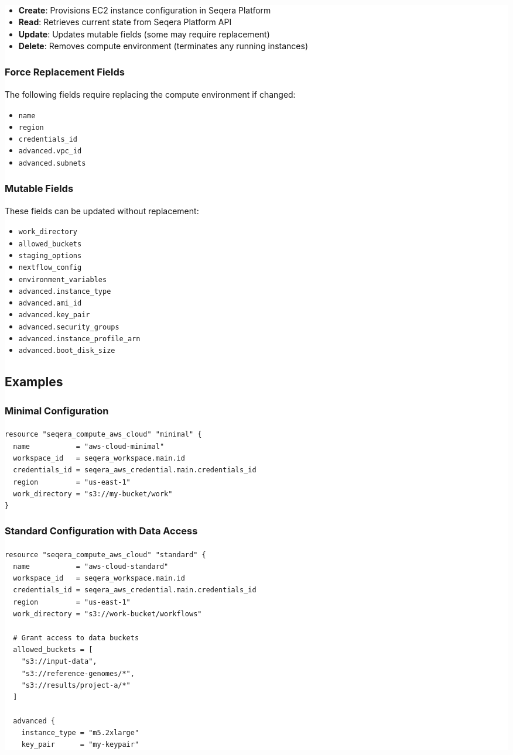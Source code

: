 - **Create**: Provisions EC2 instance configuration in Seqera Platform
- **Read**: Retrieves current state from Seqera Platform API
- **Update**: Updates mutable fields (some may require replacement)
- **Delete**: Removes compute environment (terminates any running instances)

### Force Replacement Fields

The following fields require replacing the compute environment if changed:

- `name`
- `region`
- `credentials_id`
- `advanced.vpc_id`
- `advanced.subnets`

### Mutable Fields

These fields can be updated without replacement:

- `work_directory`
- `allowed_buckets`
- `staging_options`
- `nextflow_config`
- `environment_variables`
- `advanced.instance_type`
- `advanced.ami_id`
- `advanced.key_pair`
- `advanced.security_groups`
- `advanced.instance_profile_arn`
- `advanced.boot_disk_size`

## Examples

### Minimal Configuration

```hcl
resource "seqera_compute_aws_cloud" "minimal" {
  name           = "aws-cloud-minimal"
  workspace_id   = seqera_workspace.main.id
  credentials_id = seqera_aws_credential.main.credentials_id
  region         = "us-east-1"
  work_directory = "s3://my-bucket/work"
}
```

### Standard Configuration with Data Access

```hcl
resource "seqera_compute_aws_cloud" "standard" {
  name           = "aws-cloud-standard"
  workspace_id   = seqera_workspace.main.id
  credentials_id = seqera_aws_credential.main.credentials_id
  region         = "us-east-1"
  work_directory = "s3://work-bucket/workflows"

  # Grant access to data buckets
  allowed_buckets = [
    "s3://input-data",
    "s3://reference-genomes/*",
    "s3://results/project-a/*"
  ]

  advanced {
    instance_type = "m5.2xlarge"
    key_pair      = "my-keypair"
```